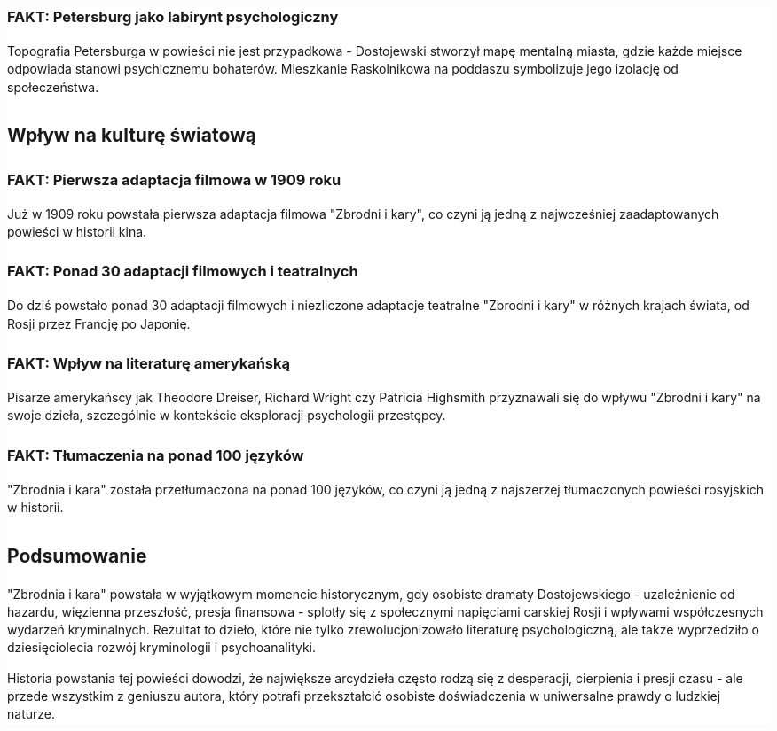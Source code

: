 ### **FAKT**: Petersburg jako labirynt psychologiczny
Topografia Petersburga w powieści nie jest przypadkowa - Dostojewski stworzył mapę mentalną miasta, gdzie każde miejsce odpowiada stanowi psychicznemu bohaterów. Mieszkanie Raskolnikowa na poddaszu symbolizuje jego izolację od społeczeństwa.

## Wpływ na kulturę światową

### **FAKT**: Pierwsza adaptacja filmowa w 1909 roku
Już w 1909 roku powstała pierwsza adaptacja filmowa "Zbrodni i kary", co czyni ją jedną z najwcześniej zaadaptowanych powieści w historii kina.

### **FAKT**: Ponad 30 adaptacji filmowych i teatralnych
Do dziś powstało ponad 30 adaptacji filmowych i niezliczone adaptacje teatralne "Zbrodni i kary" w różnych krajach świata, od Rosji przez Francję po Japonię.

### **FAKT**: Wpływ na literaturę amerykańską
Pisarze amerykańscy jak Theodore Dreiser, Richard Wright czy Patricia Highsmith przyznawali się do wpływu "Zbrodni i kary" na swoje dzieła, szczególnie w kontekście eksploracji psychologii przestępcy.

### **FAKT**: Tłumaczenia na ponad 100 języków
"Zbrodnia i kara" została przetłumaczona na ponad 100 języków, co czyni ją jedną z najszerzej tłumaczonych powieści rosyjskich w historii.

## Podsumowanie

"Zbrodnia i kara" powstała w wyjątkowym momencie historycznym, gdy osobiste dramaty Dostojewskiego - uzależnienie od hazardu, więzienna przeszłość, presja finansowa - splotły się z społecznymi napięciami carskiej Rosji i wpływami współczesnych wydarzeń kryminalnych. Rezultat to dzieło, które nie tylko zrewolucjonizowało literaturę psychologiczną, ale także wyprzedziło o dziesięciolecia rozwój kryminologii i psychoanalityki.

Historia powstania tej powieści dowodzi, że największe arcydzieła często rodzą się z desperacji, cierpienia i presji czasu - ale przede wszystkim z geniuszu autora, który potrafi przekształcić osobiste doświadczenia w uniwersalne prawdy o ludzkiej naturze.